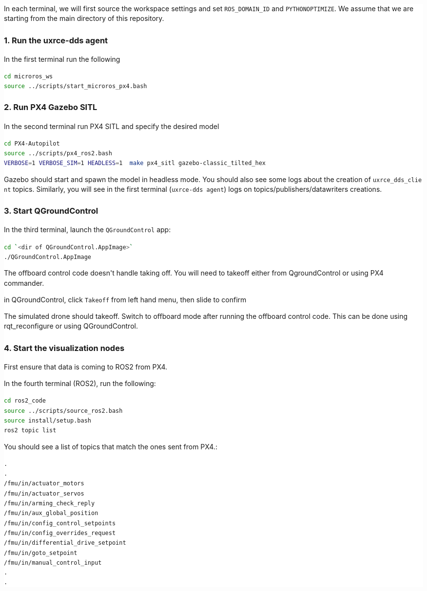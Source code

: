 In each terminal, we will first source the workspace settings and  set `ROS_DOMAIN_ID` and `PYTHONOPTIMIZE`. We assume that we are starting from the main directory of this repository.

### 1. Run the uxrce-dds agent

In the first terminal run the following
```bash
cd microros_ws
source ../scripts/start_microros_px4.bash
```

### 2. Run PX4 Gazebo SITL

In the second terminal run PX4 SITL and specify the desired model
```bash
cd PX4-Autopilot
source ../scripts/px4_ros2.bash
VERBOSE=1 VERBOSE_SIM=1 HEADLESS=1  make px4_sitl gazebo-classic_tilted_hex
```

Gazebo should start and spawn the model in headless mode. You should also see some logs about the creation of `uxrce_dds_client` topics. 
Similarly, you will see in the first terminal (`uxrce-dds agent`) logs on topics/publishers/datawriters creations.

### 3. Start QGroundControl 

In the third terminal, launch the `QGroundControl` app:
```bash
cd `<dir of QGroundControl.AppImage>`
./QGroundControl.AppImage
```

The offboard control code doesn't handle taking off.
You will need to takeoff either from QgroundControl or using PX4 commander.

in QGroundControl, click `Takeoff` from left hand menu, then slide to confirm

The simulated drone should takeoff. 
Switch to offboard mode after running the offboard control code. This can be done using rqt_reconfigure or using QGroundControl.

### 4. Start the visualization nodes
First ensure that data is coming to ROS2 from PX4.

In the fourth terminal (ROS2), run the following:
```bash
cd ros2_code
source ../scripts/source_ros2.bash
source install/setup.bash
ros2 topic list
```

You should see a list of topics that match the ones sent from PX4.:

```
.
.
/fmu/in/actuator_motors
/fmu/in/actuator_servos
/fmu/in/arming_check_reply
/fmu/in/aux_global_position
/fmu/in/config_control_setpoints
/fmu/in/config_overrides_request
/fmu/in/differential_drive_setpoint
/fmu/in/goto_setpoint
/fmu/in/manual_control_input
.
.
```